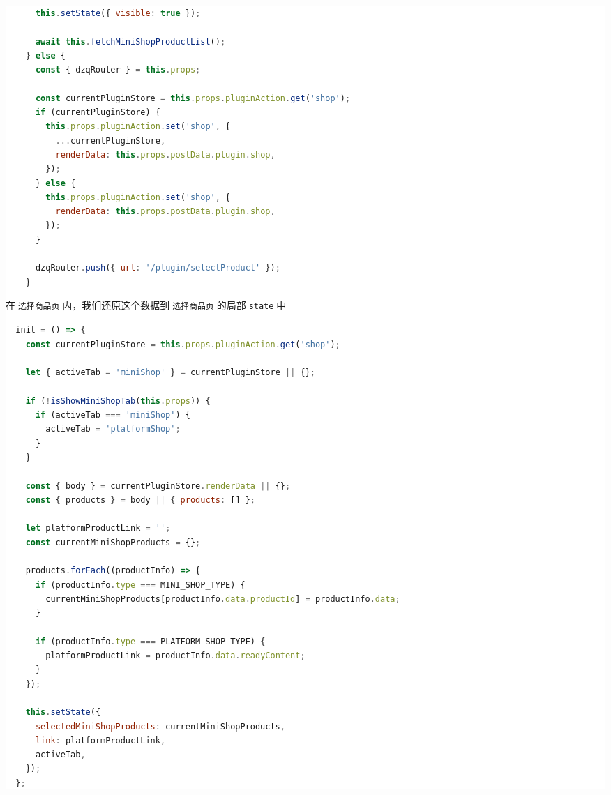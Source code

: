 ```js    if (isPc) {
      this.setState({ visible: true });

      await this.fetchMiniShopProductList();
    } else {
      const { dzqRouter } = this.props;

      const currentPluginStore = this.props.pluginAction.get('shop');
      if (currentPluginStore) {
        this.props.pluginAction.set('shop', {
          ...currentPluginStore,
          renderData: this.props.postData.plugin.shop,
        });
      } else {
        this.props.pluginAction.set('shop', {
          renderData: this.props.postData.plugin.shop,
        });
      }

      dzqRouter.push({ url: '/plugin/selectProduct' });
    }
```

在 `选择商品页` 内，我们还原这个数据到 `选择商品页` 的局部 `state` 中

```js
  init = () => {
    const currentPluginStore = this.props.pluginAction.get('shop');

    let { activeTab = 'miniShop' } = currentPluginStore || {};

    if (!isShowMiniShopTab(this.props)) {
      if (activeTab === 'miniShop') {
        activeTab = 'platformShop';
      }
    }

    const { body } = currentPluginStore.renderData || {};
    const { products } = body || { products: [] };

    let platformProductLink = '';
    const currentMiniShopProducts = {};

    products.forEach((productInfo) => {
      if (productInfo.type === MINI_SHOP_TYPE) {
        currentMiniShopProducts[productInfo.data.productId] = productInfo.data;
      }

      if (productInfo.type === PLATFORM_SHOP_TYPE) {
        platformProductLink = productInfo.data.readyContent;
      }
    });

    this.setState({
      selectedMiniShopProducts: currentMiniShopProducts,
      link: platformProductLink,
      activeTab,
    });
  };
```
